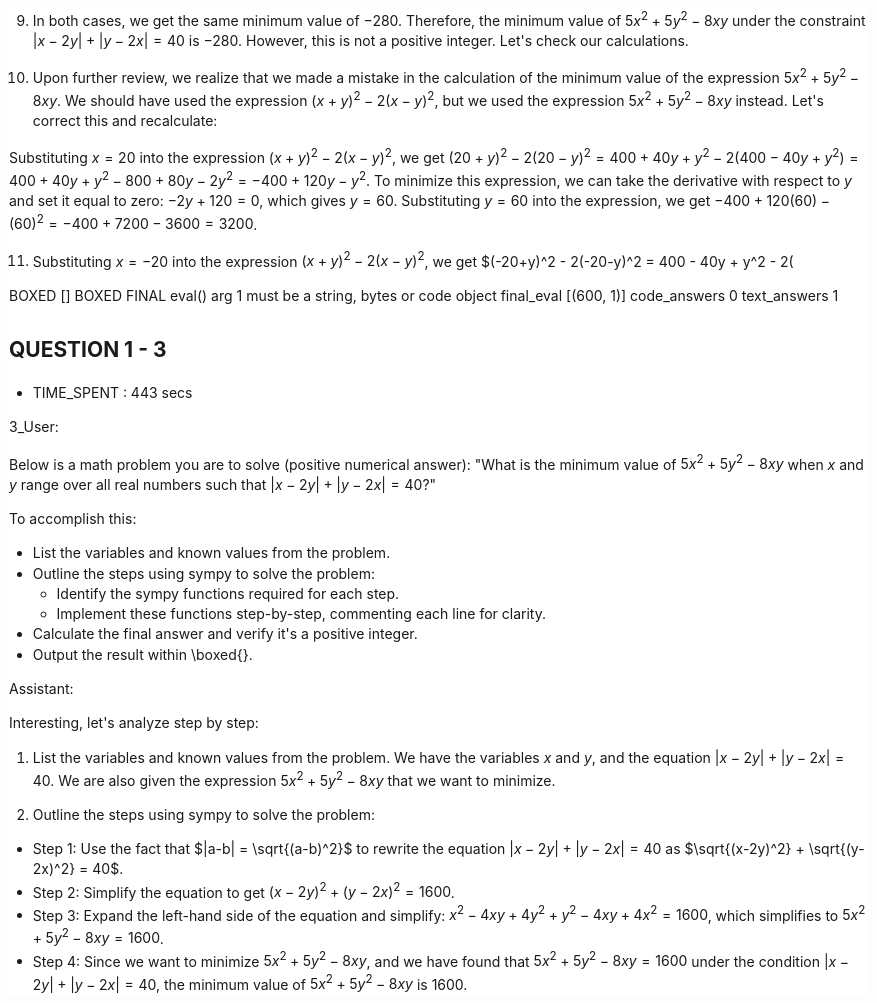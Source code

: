 9. In both cases, we get the same minimum value of $-280$. Therefore, the minimum value of $5x^2 + 5y^2 - 8xy$ under the constraint $|x-2y| + |y-2x| = 40$ is $-280$. However, this is not a positive integer. Let's check our calculations.

10. Upon further review, we realize that we made a mistake in the calculation of the minimum value of the expression $5x^2 + 5y^2 - 8xy$. We should have used the expression $(x+y)^2 - 2(x-y)^2$, but we used the expression $5x^2 + 5y^2 - 8xy$ instead. Let's correct this and recalculate:

   Substituting $x=20$ into the expression $(x+y)^2 - 2(x-y)^2$, we get $(20+y)^2 - 2(20-y)^2 = 400 + 40y + y^2 - 2(400 - 40y + y^2) = 400 + 40y + y^2 - 800 + 80y - 2y^2 = -400 + 120y - y^2$. To minimize this expression, we can take the derivative with respect to $y$ and set it equal to zero: $-2y + 120 = 0$, which gives $y = 60$. Substituting $y=60$ into the expression, we get $-400 + 120(60) - (60)^2 = -400 + 7200 - 3600 = 3200$.

11. Substituting $x=-20$ into the expression $(x+y)^2 - 2(x-y)^2$, we get $(-20+y)^2 - 2(-20-y)^2 = 400 - 40y + y^2 - 2(

BOXED []
BOXED FINAL 
eval() arg 1 must be a string, bytes or code object final_eval
[(600, 1)]
code_answers 0 text_answers 1



## QUESTION 1 - 3 
- TIME_SPENT : 443 secs

3_User:

Below is a math problem you are to solve (positive numerical answer):
"What is the minimum value of $5x^2+5y^2-8xy$ when $x$ and $y$ range over all real numbers such that $|x-2y| + |y-2x| = 40$?"

To accomplish this:
- List the variables and known values from the problem.
- Outline the steps using sympy to solve the problem:
  * Identify the sympy functions required for each step.
  * Implement these functions step-by-step, commenting each line for clarity.
- Calculate the final answer and verify it's a positive integer.
- Output the result within \boxed{}.

Assistant:

Interesting, let's analyze step by step:



1. List the variables and known values from the problem.
We have the variables $x$ and $y$, and the equation $|x-2y| + |y-2x| = 40$. We are also given the expression $5x^2+5y^2-8xy$ that we want to minimize.

2. Outline the steps using sympy to solve the problem:

* Step 1: Use the fact that $|a-b| = \sqrt{(a-b)^2}$ to rewrite the equation $|x-2y| + |y-2x| = 40$ as $\sqrt{(x-2y)^2} + \sqrt{(y-2x)^2} = 40$.
* Step 2: Simplify the equation to get $(x-2y)^2 + (y-2x)^2 = 1600$.
* Step 3: Expand the left-hand side of the equation and simplify: $x^2 - 4xy + 4y^2 + y^2 - 4xy + 4x^2 = 1600$, which simplifies to $5x^2 + 5y^2 - 8xy = 1600$.
* Step 4: Since we want to minimize $5x^2 + 5y^2 - 8xy$, and we have found that $5x^2 + 5y^2 - 8xy = 1600$ under the condition $|x-2y| + |y-2x| = 40$, the minimum value of $5x^2 + 5y^2 - 8xy$ is $1600$.
